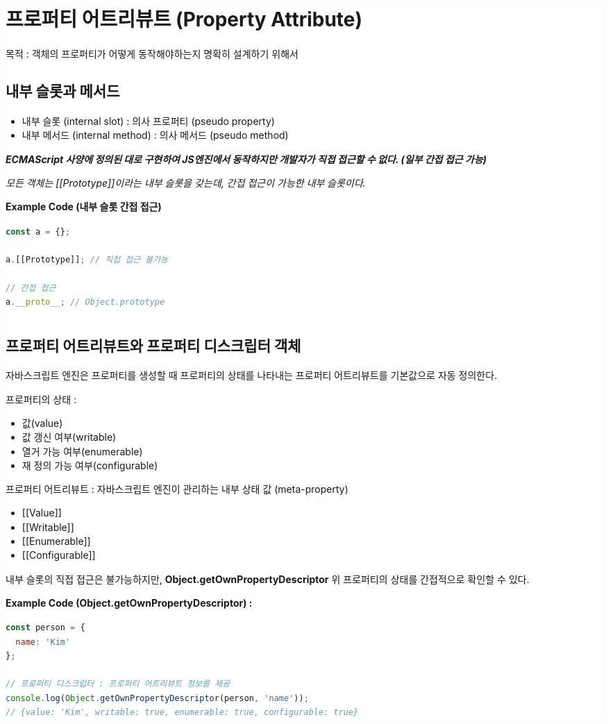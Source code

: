 # 프로퍼티 어트리뷰트 (Property Attribute) #

목적 : 객체의 프로퍼티가 어떻게 동작해야하는지 명확히 설계하기 위해서

## 내부 슬롯과 메서드 ##

+ 내부 슬롯 (internal slot) : 의사 프로퍼티 (pseudo property)
+ 내부 메서드 (internal method) : 의사 메서드 (pseudo method)

_**ECMAScript 사양에 정의된 대로 구현하여 JS엔진에서 동작하지만 개발자가 직접 접근할 수 없다. (일부 간접 접근 가능)**_

_모든 객체는 [[Prototype]]이라는 내부 슬롯을 갖는데, 간접 접근이 가능한 내부 슬롯이다._

**Example Code (내부 슬롯 간접 접근)**
```javascript
const a = {};

a.[[Prototype]]; // 직접 접근 불가능

// 간접 접근
a.__proto__; // Object.prototype
```

#

## 프로퍼티 어트리뷰트와 프로퍼티 디스크립터 객체 ##

자바스크립트 엔진은 프로퍼티를 생성할 때 프로퍼티의 상태를 나타내는 프로퍼티 어트리뷰트를 기본값으로 자동 정의한다.

프로퍼티의 상태 :
  + 값(value)
  + 값 갱신 여부(writable)
  + 열거 가능 여부(enumerable)
  + 재 정의 가능 여부(configurable)

프로퍼티 어트리뷰트 : 자바스크립트 엔진이 관리하는 내부 상태 값 (meta-property)
  + [[Value]]
  + [[Writable]]
  + [[Enumerable]]
  + [[Configurable]]

내부 슬롯의 직접 접근은 불가능하지만, **Object.getOwnPropertyDescriptor** 위 프로퍼티의 상태를 간접적으로 확인할 수 있다.

**Example Code (Object.getOwnPropertyDescriptor) :**
```javascript
const person = {
  name: 'Kim'
};

// 프로퍼티 디스크럽터 : 프로퍼티 어트리뷰트 정보를 제공
console.log(Object.getOwnPropertyDescriptor(person, 'name'));
// {value: 'Kim', writable: true, enumerable: true, configurable: true}
```
